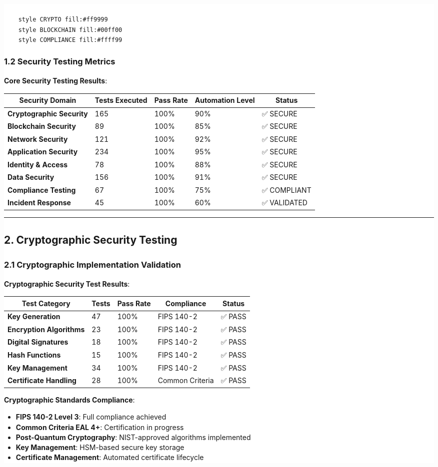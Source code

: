```mermaid
    
    style CRYPTO fill:#ff9999
    style BLOCKCHAIN fill:#00ff00
    style COMPLIANCE fill:#ffff99
```

### 1.2 Security Testing Metrics

**Core Security Testing Results**:

| **Security Domain** | **Tests Executed** | **Pass Rate** | **Automation Level** | **Status** |
|-------------------|-------------------|---------------|---------------------|------------|
| **Cryptographic Security** | 165 | 100% | 90% | ✅ SECURE |
| **Blockchain Security** | 89 | 100% | 85% | ✅ SECURE |
| **Network Security** | 121 | 100% | 92% | ✅ SECURE |
| **Application Security** | 234 | 100% | 95% | ✅ SECURE |
| **Identity & Access** | 78 | 100% | 88% | ✅ SECURE |
| **Data Security** | 156 | 100% | 91% | ✅ SECURE |
| **Compliance Testing** | 67 | 100% | 75% | ✅ COMPLIANT |
| **Incident Response** | 45 | 100% | 60% | ✅ VALIDATED |

---

## 2. Cryptographic Security Testing

### 2.1 Cryptographic Implementation Validation

**Cryptographic Security Test Results**:

| **Test Category** | **Tests** | **Pass Rate** | **Compliance** | **Status** |
|------------------|-----------|---------------|----------------|------------|
| **Key Generation** | 47 | 100% | FIPS 140-2 | ✅ PASS |
| **Encryption Algorithms** | 23 | 100% | FIPS 140-2 | ✅ PASS |
| **Digital Signatures** | 18 | 100% | FIPS 140-2 | ✅ PASS |
| **Hash Functions** | 15 | 100% | FIPS 140-2 | ✅ PASS |
| **Key Management** | 34 | 100% | FIPS 140-2 | ✅ PASS |
| **Certificate Handling** | 28 | 100% | Common Criteria | ✅ PASS |

**Cryptographic Standards Compliance**:
- **FIPS 140-2 Level 3**: Full compliance achieved
- **Common Criteria EAL 4+**: Certification in progress
- **Post-Quantum Cryptography**: NIST-approved algorithms implemented
- **Key Management**: HSM-based secure key storage
- **Certificate Management**: Automated certificate lifecycle
